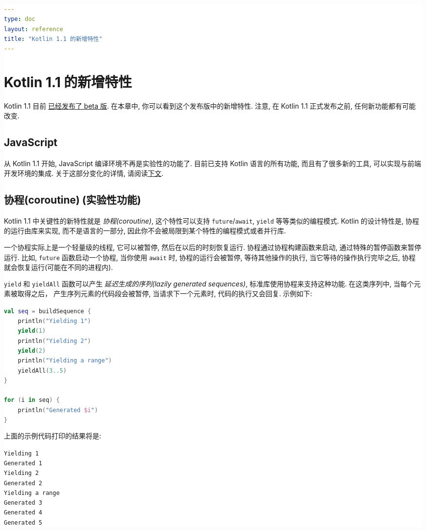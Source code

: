 ```yaml
---
type: doc
layout: reference
title: "Kotlin 1.1 的新增特性"
---
```


# Kotlin 1.1 的新增特性

Kotlin 1.1 目前 [已经发布了 beta 版](https://blog.jetbrains.com/kotlin/2017/01/kotlin-1-1-beta-is-here/). 在本章中, 你可以看到这个发布版中的新增特性.
注意, 在 Kotlin 1.1 正式发布之前, 任何新功能都有可能改变.

## JavaScript

从 Kotlin 1.1 开始, JavaScript 编译环境不再是实验性的功能了. 目前已支持 Kotlin 语言的所有功能,
而且有了很多新的工具, 可以实现与前端开发环境的集成. 关于这部分变化的详情, 请阅读[下文](#javascript-backend).

## 协程(coroutine) (实验性功能)

Kotlin 1.1 中关键性的新特性就是 *协程(coroutine)*, 这个特性可以支持 `future`/`await`, `yield` 等等类似的编程模式. Kotlin 的设计特性是, 协程的运行由库来实现, 而不是语言的一部分, 因此你不会被局限到某个特性的编程模式或者并行库.

一个协程实际上是一个轻量级的线程, 它可以被暂停, 然后在以后的时刻恢复运行. 协程通过协程构建函数来启动, 通过特殊的暂停函数来暂停运行. 比如, `future` 函数启动一个协程, 当你使用 `await` 时, 协程的运行会被暂停, 等待其他操作的执行, 当它等待的操作执行完毕之后, 协程就会恢复运行(可能在不同的进程内).

`yield` 和 `yieldAll` 函数可以产生 *延迟生成的序列(lazily generated sequences)*, 标准库使用协程来支持这种功能.
在这类序列中, 当每个元素被取得之后， 产生序列元素的代码段会被暂停, 当请求下一个元素时, 代码的执行又会回复. 示例如下:

``` kotlin
val seq = buildSequence {
    println("Yielding 1")
    yield(1)
    println("Yielding 2")
    yield(2)
    println("Yielding a range")
    yieldAll(3..5)
}

for (i in seq) {
    println("Generated $i")
}
```

上面的示例代码打印的结果将是:

```
Yielding 1
Generated 1
Yielding 2
Generated 2
Yielding a range
Generated 3
Generated 4
Generated 5
```
